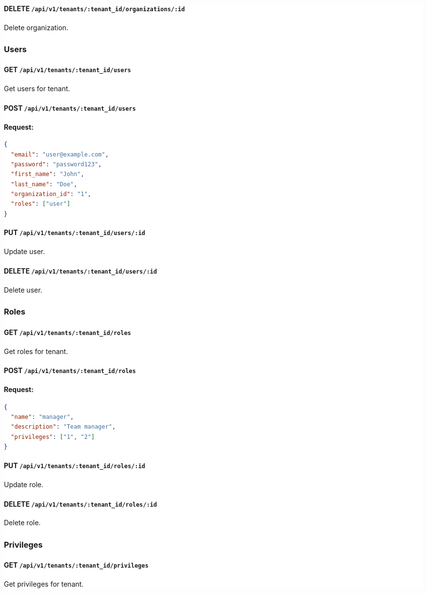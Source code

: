 #### DELETE `/api/v1/tenants/:tenant_id/organizations/:id`
Delete organization.

### Users

#### GET `/api/v1/tenants/:tenant_id/users`
Get users for tenant.

#### POST `/api/v1/tenants/:tenant_id/users`
**Request:**
```json
{
  "email": "user@example.com",
  "password": "password123",
  "first_name": "John",
  "last_name": "Doe",
  "organization_id": "1",
  "roles": ["user"]
}
```

#### PUT `/api/v1/tenants/:tenant_id/users/:id`
Update user.

#### DELETE `/api/v1/tenants/:tenant_id/users/:id`
Delete user.

### Roles

#### GET `/api/v1/tenants/:tenant_id/roles`
Get roles for tenant.

#### POST `/api/v1/tenants/:tenant_id/roles`
**Request:**
```json
{
  "name": "manager",
  "description": "Team manager",
  "privileges": ["1", "2"]
}
```

#### PUT `/api/v1/tenants/:tenant_id/roles/:id`
Update role.

#### DELETE `/api/v1/tenants/:tenant_id/roles/:id`
Delete role.

### Privileges

#### GET `/api/v1/tenants/:tenant_id/privileges`
Get privileges for tenant.
